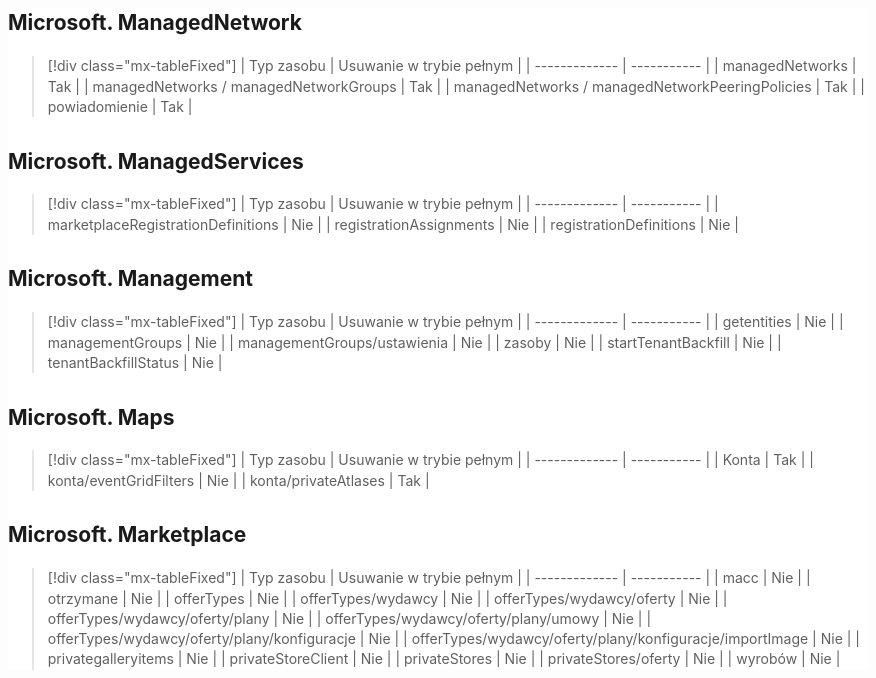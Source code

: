 ## <a name="microsoftmanagednetwork"></a>Microsoft. ManagedNetwork

> [!div class="mx-tableFixed"]
> | Typ zasobu | Usuwanie w trybie pełnym |
> | ------------- | ----------- |
> | managedNetworks | Tak |
> | managedNetworks / managedNetworkGroups | Tak |
> | managedNetworks / managedNetworkPeeringPolicies | Tak |
> | powiadomienie | Tak |

## <a name="microsoftmanagedservices"></a>Microsoft. ManagedServices

> [!div class="mx-tableFixed"]
> | Typ zasobu | Usuwanie w trybie pełnym |
> | ------------- | ----------- |
> | marketplaceRegistrationDefinitions | Nie |
> | registrationAssignments | Nie |
> | registrationDefinitions | Nie |

## <a name="microsoftmanagement"></a>Microsoft. Management

> [!div class="mx-tableFixed"]
> | Typ zasobu | Usuwanie w trybie pełnym |
> | ------------- | ----------- |
> | getentities | Nie |
> | managementGroups | Nie |
> | managementGroups/ustawienia | Nie |
> | zasoby | Nie |
> | startTenantBackfill | Nie |
> | tenantBackfillStatus | Nie |

## <a name="microsoftmaps"></a>Microsoft. Maps

> [!div class="mx-tableFixed"]
> | Typ zasobu | Usuwanie w trybie pełnym |
> | ------------- | ----------- |
> | Konta | Tak |
> | konta/eventGridFilters | Nie |
> | konta/privateAtlases | Tak |

## <a name="microsoftmarketplace"></a>Microsoft. Marketplace

> [!div class="mx-tableFixed"]
> | Typ zasobu | Usuwanie w trybie pełnym |
> | ------------- | ----------- |
> | macc | Nie |
> | otrzymane | Nie |
> | offerTypes | Nie |
> | offerTypes/wydawcy | Nie |
> | offerTypes/wydawcy/oferty | Nie |
> | offerTypes/wydawcy/oferty/plany | Nie |
> | offerTypes/wydawcy/oferty/plany/umowy | Nie |
> | offerTypes/wydawcy/oferty/plany/konfiguracje | Nie |
> | offerTypes/wydawcy/oferty/plany/konfiguracje/importImage | Nie |
> | privategalleryitems | Nie |
> | privateStoreClient | Nie |
> | privateStores | Nie |
> | privateStores/oferty | Nie |
> | wyrobów | Nie |
